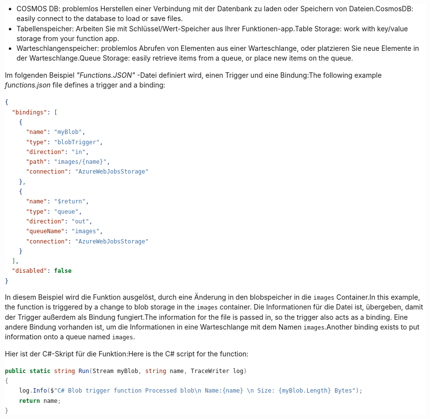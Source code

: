 * <span data-ttu-id="1a113-188">COSMOS DB: problemlos Herstellen einer Verbindung mit der Datenbank zu laden oder Speichern von Dateien.</span><span class="sxs-lookup"><span data-stu-id="1a113-188">CosmosDB: easily connect to the database to load or save files.</span></span>
* <span data-ttu-id="1a113-189">Tabellenspeicher: Arbeiten Sie mit Schlüssel/Wert-Speicher aus Ihrer Funktionen-app.</span><span class="sxs-lookup"><span data-stu-id="1a113-189">Table Storage: work with key/value storage from your function app.</span></span>
* <span data-ttu-id="1a113-190">Warteschlangenspeicher: problemlos Abrufen von Elementen aus einer Warteschlange, oder platzieren Sie neue Elemente in der Warteschlange.</span><span class="sxs-lookup"><span data-stu-id="1a113-190">Queue Storage: easily retrieve items from a queue, or place new items on the queue.</span></span>

<span data-ttu-id="1a113-191">Im folgenden Beispiel *"Functions.JSON"* -Datei definiert wird, einen Trigger und eine Bindung:</span><span class="sxs-lookup"><span data-stu-id="1a113-191">The following example *functions.json* file defines a trigger and a binding:</span></span>

```json
{
  "bindings": [
    {
      "name": "myBlob",
      "type": "blobTrigger",
      "direction": "in",
      "path": "images/{name}",
      "connection": "AzureWebJobsStorage"
    },
    {
      "name": "$return",
      "type": "queue",
      "direction": "out",
      "queueName": "images",
      "connection": "AzureWebJobsStorage"
    }
  ],
  "disabled": false
}
```

<span data-ttu-id="1a113-192">In diesem Beispiel wird die Funktion ausgelöst, durch eine Änderung in den blobspeicher in die `images` Container.</span><span class="sxs-lookup"><span data-stu-id="1a113-192">In this example, the function is triggered by a change to blob storage in the `images` container.</span></span> <span data-ttu-id="1a113-193">Die Informationen für die Datei ist, übergeben, damit der Trigger außerdem als Bindung fungiert.</span><span class="sxs-lookup"><span data-stu-id="1a113-193">The information for the file is passed in, so the trigger also acts as a binding.</span></span> <span data-ttu-id="1a113-194">Eine andere Bindung vorhanden ist, um die Informationen in eine Warteschlange mit dem Namen `images`.</span><span class="sxs-lookup"><span data-stu-id="1a113-194">Another binding exists to put information onto a queue named `images`.</span></span>

<span data-ttu-id="1a113-195">Hier ist der C#-Skript für die Funktion:</span><span class="sxs-lookup"><span data-stu-id="1a113-195">Here is the C# script for the function:</span></span>

```csharp
public static string Run(Stream myBlob, string name, TraceWriter log)
{
    log.Info($"C# Blob trigger function Processed blob\n Name:{name} \n Size: {myBlob.Length} Bytes");
    return name;
}
```
